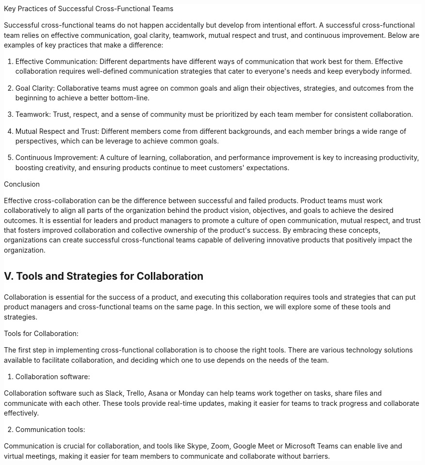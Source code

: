 Key Practices of Successful Cross-Functional Teams

Successful cross-functional teams do not happen accidentally but develop from intentional effort. A successful cross-functional team relies on effective communication, goal clarity, teamwork, mutual respect and trust, and continuous improvement. Below are examples of key practices that make a difference:

1. Effective Communication: Different departments have different ways of communication that work best for them. Effective collaboration requires well-defined communication strategies that cater to everyone's needs and keep everybody informed.

2. Goal Clarity: Collaborative teams must agree on common goals and align their objectives, strategies, and outcomes from the beginning to achieve a better bottom-line.

3. Teamwork: Trust, respect, and a sense of community must be prioritized by each team member for consistent collaboration.

4. Mutual Respect and Trust: Different members come from different backgrounds, and each member brings a wide range of perspectives, which can be leverage to achieve common goals.

5. Continuous Improvement: A culture of learning, collaboration, and performance improvement is key to increasing productivity, boosting creativity, and ensuring products continue to meet customers' expectations.

Conclusion

Effective cross-collaboration can be the difference between successful and failed products. Product teams must work collaboratively to align all parts of the organization behind the product vision, objectives, and goals to achieve the desired outcomes. It is essential for leaders and product managers to promote a culture of open communication, mutual respect, and trust that fosters improved collaboration and collective ownership of the product's success. By embracing these concepts, organizations can create successful cross-functional teams capable of delivering innovative products that positively impact the organization.

## V. Tools and Strategies for Collaboration

Collaboration is essential for the success of a product, and executing this collaboration requires tools and strategies that can put product managers and cross-functional teams on the same page. In this section, we will explore some of these tools and strategies.

Tools for Collaboration:

The first step in implementing cross-functional collaboration is to choose the right tools. There are various technology solutions available to facilitate collaboration, and deciding which one to use depends on the needs of the team.

1. Collaboration software:

Collaboration software such as Slack, Trello, Asana or Monday can help teams work together on tasks, share files and communicate with each other. These tools provide real-time updates, making it easier for teams to track progress and collaborate effectively.

2. Communication tools:

Communication is crucial for collaboration, and tools like Skype, Zoom, Google Meet or Microsoft Teams can enable live and virtual meetings, making it easier for team members to communicate and collaborate without barriers.
